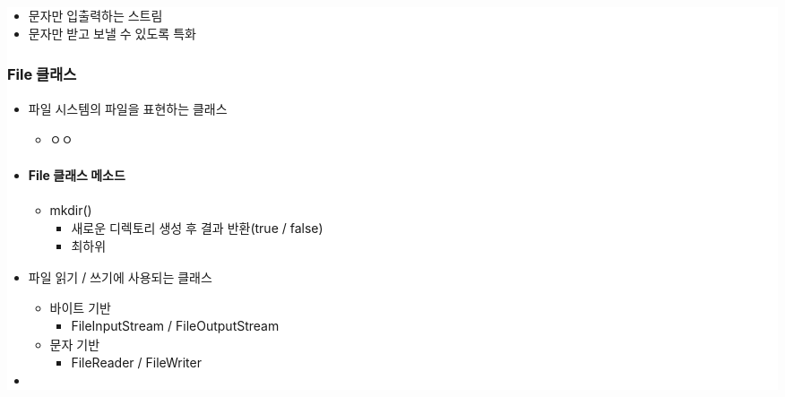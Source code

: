   - 문자만 입출력하는 스트림
  - 문자만 받고 보낼 수 있도록 특화



### File 클래스

- 파일 시스템의 파일을 표현하는 클래스

  - ㅇㅇ

- #### File 클래스 메소드

  - mkdir()
    - 새로운 디렉토리 생성 후 결과 반환(true / false)
    - 최하위 



- 파일 읽기 / 쓰기에 사용되는 클래스
  - 바이트 기반
    - FileInputStream / FileOutputStream
  - 문자 기반
    - FileReader / FileWriter
- 

